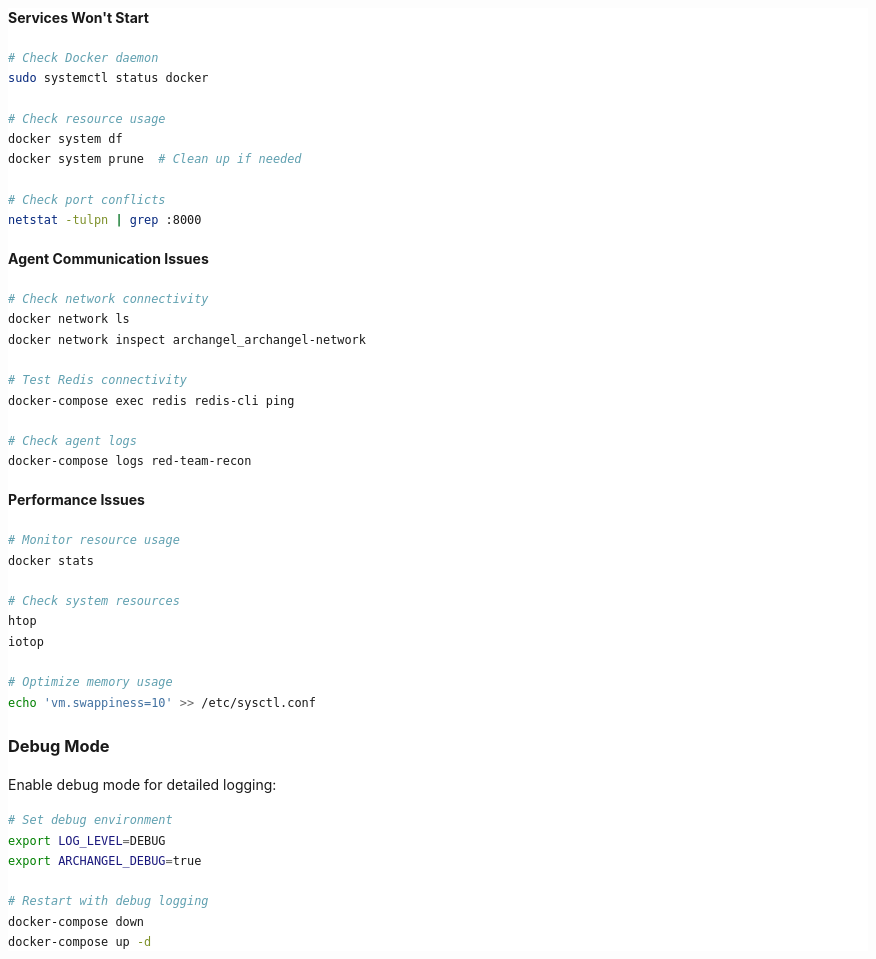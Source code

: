 #### Services Won't Start
```bash
# Check Docker daemon
sudo systemctl status docker

# Check resource usage
docker system df
docker system prune  # Clean up if needed

# Check port conflicts
netstat -tulpn | grep :8000
```

#### Agent Communication Issues
```bash
# Check network connectivity
docker network ls
docker network inspect archangel_archangel-network

# Test Redis connectivity
docker-compose exec redis redis-cli ping

# Check agent logs
docker-compose logs red-team-recon
```

#### Performance Issues
```bash
# Monitor resource usage
docker stats

# Check system resources
htop
iotop

# Optimize memory usage
echo 'vm.swappiness=10' >> /etc/sysctl.conf
```

### Debug Mode

Enable debug mode for detailed logging:

```bash
# Set debug environment
export LOG_LEVEL=DEBUG
export ARCHANGEL_DEBUG=true

# Restart with debug logging
docker-compose down
docker-compose up -d
```
